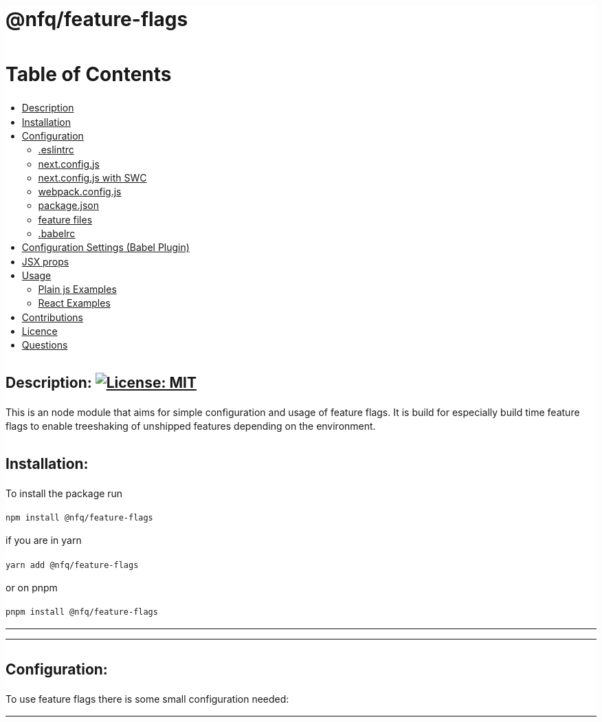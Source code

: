 
# @nfq/feature-flags

# Table of Contents
- [Description](#description)
- [Installation](#installation)
- [Configuration](#configuration)
  - [.eslintrc](#eslintrc)
  - [next.config.js](#nextconfigjs)
  - [next.config.js with SWC](#nextconfigjs-using-it-with-swc)
  - [webpack.config.js](#webpackconfigjs)
  - [package.json](#packagejson)
  - [feature files](#feature-files)
  - [.babelrc](#babelrc)
- [Configuration Settings (Babel Plugin)](#configuration-settings-babel-plugin)
- [JSX props](#jsx-props)
- [Usage](#usage)
  - [Plain js Examples](#plain-js-examples)
  - [React Examples](#react-examples)
- [Contributions](#contributions)
- [Licence](#licence)
- [Questions](#questions)

## Description: [![License: MIT](https://img.shields.io/badge/License-MIT-yellow.svg)](https://opensource.org/licenses/MIT)
This is an node module that aims for simple configuration and usage of feature flags. It is build for especially build time feature flags to enable treeshaking of unshipped features depending on the environment.
## Installation:
To install the package run
```sh
npm install @nfq/feature-flags
```
if you are in yarn
```sh
yarn add @nfq/feature-flags
```
or on pnpm
```sh
pnpm install @nfq/feature-flags
```
---
---
## Configuration:
To use feature flags there is some small configuration needed:

---